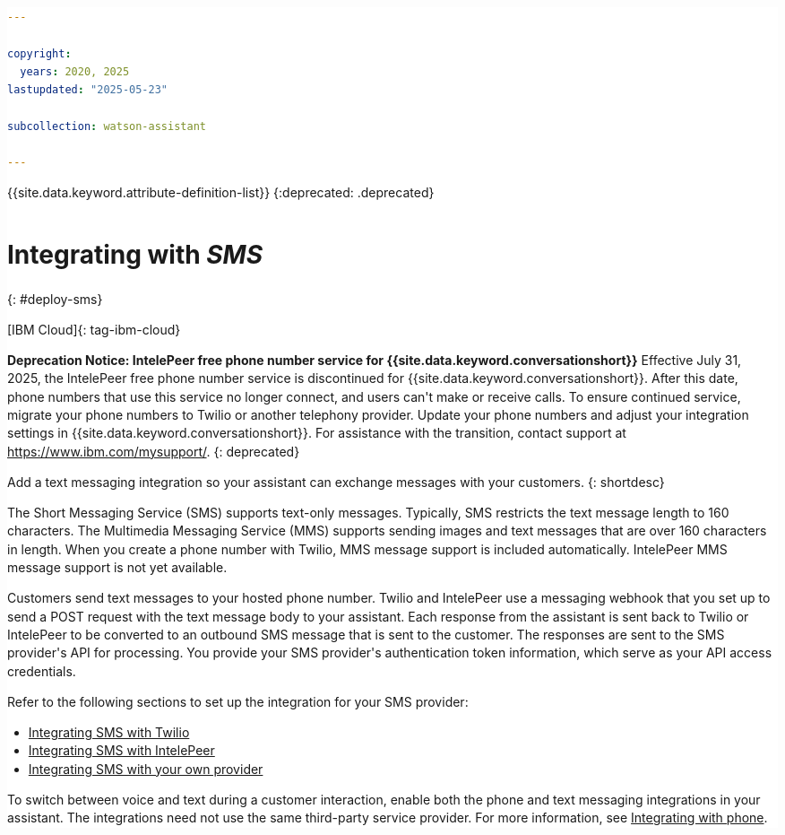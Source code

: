 ```yaml
---

copyright:
  years: 2020, 2025
lastupdated: "2025-05-23"

subcollection: watson-assistant

---
```


{{site.data.keyword.attribute-definition-list}}
{:deprecated: .deprecated}

# Integrating with *SMS*
{: #deploy-sms}

[IBM Cloud]{: tag-ibm-cloud}

**Deprecation Notice: IntelePeer free phone number service for {{site.data.keyword.conversationshort}}**
Effective July 31, 2025, the IntelePeer free phone number service is discontinued for {{site.data.keyword.conversationshort}}.
After this date, phone numbers that use this service no longer connect, and users can't make or receive calls.
To ensure continued service, migrate your phone numbers to Twilio or another telephony provider. Update your phone numbers and adjust your integration settings in {{site.data.keyword.conversationshort}}. 
For assistance with the transition, contact support at https://www.ibm.com/mysupport/.
{: deprecated}

Add a text messaging integration so your assistant can exchange messages with your customers.
{: shortdesc}

The Short Messaging Service (SMS) supports text-only messages. Typically, SMS restricts the text message length to 160 characters. The Multimedia Messaging Service (MMS) supports sending images and text messages that are over 160 characters in length. When you create a phone number with Twilio, MMS message support is included automatically. IntelePeer MMS message support is not yet available.

Customers send text messages to your hosted phone number. Twilio and IntelePeer use a messaging webhook that you set up to send a POST request with the text message body to your assistant. Each response from the assistant is sent back to Twilio or IntelePeer to be converted to an outbound SMS message that is sent to the customer. The responses are sent to the SMS provider's API for processing. You provide your SMS provider's authentication token information, which serve as your API access credentials.

Refer to the following sections to set up the integration for your SMS provider:

- [Integrating SMS with Twilio](#deploy-sms-twilio)
- [Integrating SMS with IntelePeer](#deploy-sms-intelepeer)
- [Integrating SMS with your own provider](#deploy-sms-byop)

To switch between voice and text during a customer interaction, enable both the phone and text messaging integrations in your assistant. The integrations need not use the same third-party service provider. For more information, see [Integrating with phone](/docs/watson-assistant?topic=watson-assistant-deploy-phone).
